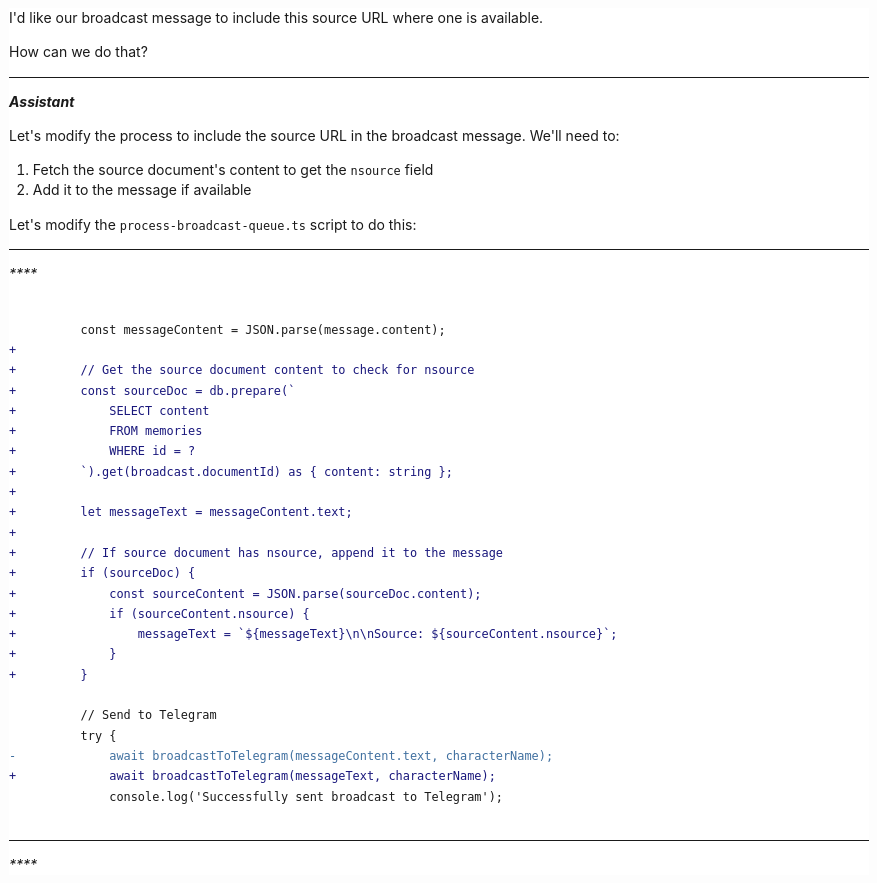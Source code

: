 I'd like our broadcast message to include this source URL where one is available.

How can we do that?

---

_**Assistant**_



Let's modify the process to include the source URL in the broadcast message. We'll need to:

1. Fetch the source document's content to get the `nsource` field
2. Add it to the message if available

Let's modify the `process-broadcast-queue.ts` script to do this:

---

_****_

```diff
  
          const messageContent = JSON.parse(message.content);
+ 
+         // Get the source document content to check for nsource
+         const sourceDoc = db.prepare(`
+             SELECT content
+             FROM memories
+             WHERE id = ?
+         `).get(broadcast.documentId) as { content: string };
+ 
+         let messageText = messageContent.text;
+ 
+         // If source document has nsource, append it to the message
+         if (sourceDoc) {
+             const sourceContent = JSON.parse(sourceDoc.content);
+             if (sourceContent.nsource) {
+                 messageText = `${messageText}\n\nSource: ${sourceContent.nsource}`;
+             }
+         }
  
          // Send to Telegram
          try {
-             await broadcastToTelegram(messageContent.text, characterName);
+             await broadcastToTelegram(messageText, characterName);
              console.log('Successfully sent broadcast to Telegram');
  
```

---

_****_





